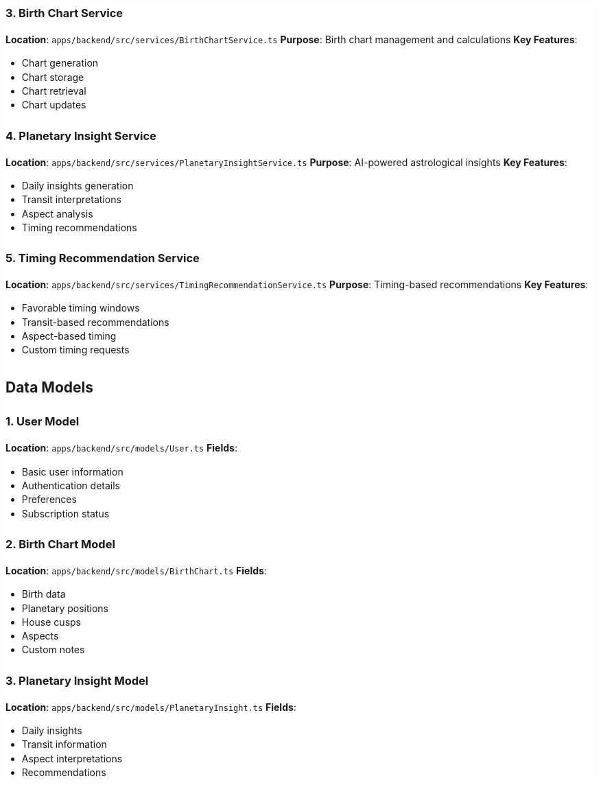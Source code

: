 ### 3. Birth Chart Service
**Location**: `apps/backend/src/services/BirthChartService.ts`
**Purpose**: Birth chart management and calculations
**Key Features**:
- Chart generation
- Chart storage
- Chart retrieval
- Chart updates

### 4. Planetary Insight Service
**Location**: `apps/backend/src/services/PlanetaryInsightService.ts`
**Purpose**: AI-powered astrological insights
**Key Features**:
- Daily insights generation
- Transit interpretations
- Aspect analysis
- Timing recommendations

### 5. Timing Recommendation Service
**Location**: `apps/backend/src/services/TimingRecommendationService.ts`
**Purpose**: Timing-based recommendations
**Key Features**:
- Favorable timing windows
- Transit-based recommendations
- Aspect-based timing
- Custom timing requests

## Data Models

### 1. User Model
**Location**: `apps/backend/src/models/User.ts`
**Fields**:
- Basic user information
- Authentication details
- Preferences
- Subscription status

### 2. Birth Chart Model
**Location**: `apps/backend/src/models/BirthChart.ts`
**Fields**:
- Birth data
- Planetary positions
- House cusps
- Aspects
- Custom notes

### 3. Planetary Insight Model
**Location**: `apps/backend/src/models/PlanetaryInsight.ts`
**Fields**:
- Daily insights
- Transit information
- Aspect interpretations
- Recommendations
